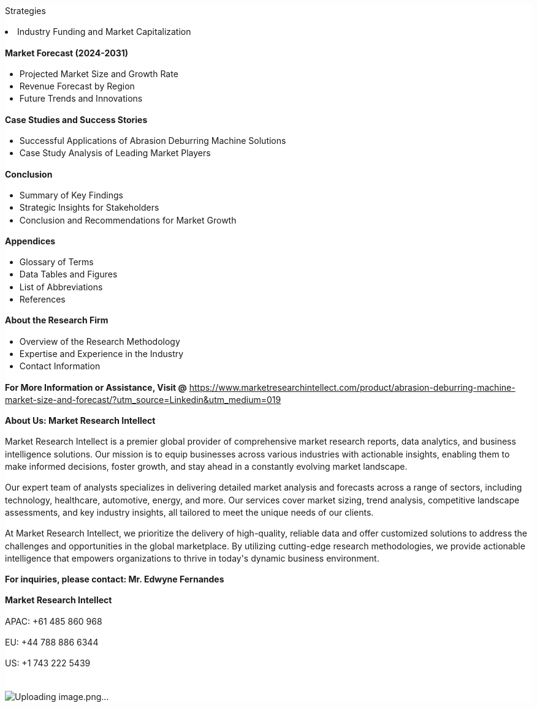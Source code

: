 Strategies</li><li>Industry Funding and Market Capitalization</li></ul><p><strong>Market Forecast (2024-2031)</strong></p><ul><li>Projected Market Size and Growth Rate</li><li>Revenue Forecast by Region</li><li>Future Trends and Innovations</li></ul><p><strong>Case Studies and Success Stories</strong></p><ul><li>Successful Applications of Abrasion Deburring Machine Solutions</li><li>Case Study Analysis of Leading Market Players</li></ul><p><strong>Conclusion</strong></p><ul><li>Summary of Key Findings</li><li>Strategic Insights for Stakeholders</li><li>Conclusion and Recommendations for Market Growth</li></ul><p><strong>Appendices</strong></p><ul><li>Glossary of Terms</li><li>Data Tables and Figures</li><li>List of Abbreviations</li><li>References</li></ul><p><strong>About the Research Firm</strong></p><ul><li>Overview of the Research Methodology</li><li>Expertise and Experience in the Industry</li><li>Contact Information</li></ul></div><div class="article-main__content" data-test-id="publishing-text-block"><p><span class="font-[700]"><strong>For More Information or Assistance, Visit @</strong>&nbsp;<a href="https://www.marketresearchintellect.com/product/abrasion-deburring-machine-market-size-and-forecast/?utm_source=Linkedin&utm_medium=019">https://www.marketresearchintellect.com/product/abrasion-deburring-machine-market-size-and-forecast/?utm_source=Linkedin&utm_medium=019</a></span></p><p><strong>About Us: Market Research Intellect</strong></p><p>Market Research Intellect is a premier global provider of comprehensive market research reports, data analytics, and business intelligence solutions. Our mission is to equip businesses across various industries with actionable insights, enabling them to make informed decisions, foster growth, and stay ahead in a constantly evolving market landscape.</p><p>Our expert team of analysts specializes in delivering detailed market analysis and forecasts across a range of sectors, including technology, healthcare, automotive, energy, and more. Our services cover market sizing, trend analysis, competitive landscape assessments, and key industry insights, all tailored to meet the unique needs of our clients.</p><p>At Market Research Intellect, we prioritize the delivery of high-quality, reliable data and offer customized solutions to address the challenges and opportunities in the global marketplace. By utilizing cutting-edge research methodologies, we provide actionable intelligence that empowers organizations to thrive in today's dynamic business environment.</p><p><strong>For inquiries, please contact: Mr. Edwyne Fernandes</strong></p><p><strong>Market Research Intellect</strong></p><p>APAC: +61 485 860 968</p><p>EU: +44 788 886 6344</p><p>US: +1 743 222 5439</p></div><div class="article-main__content" data-test-id="publishing-text-block">&nbsp;</div>
![Uploading image.png…]()
